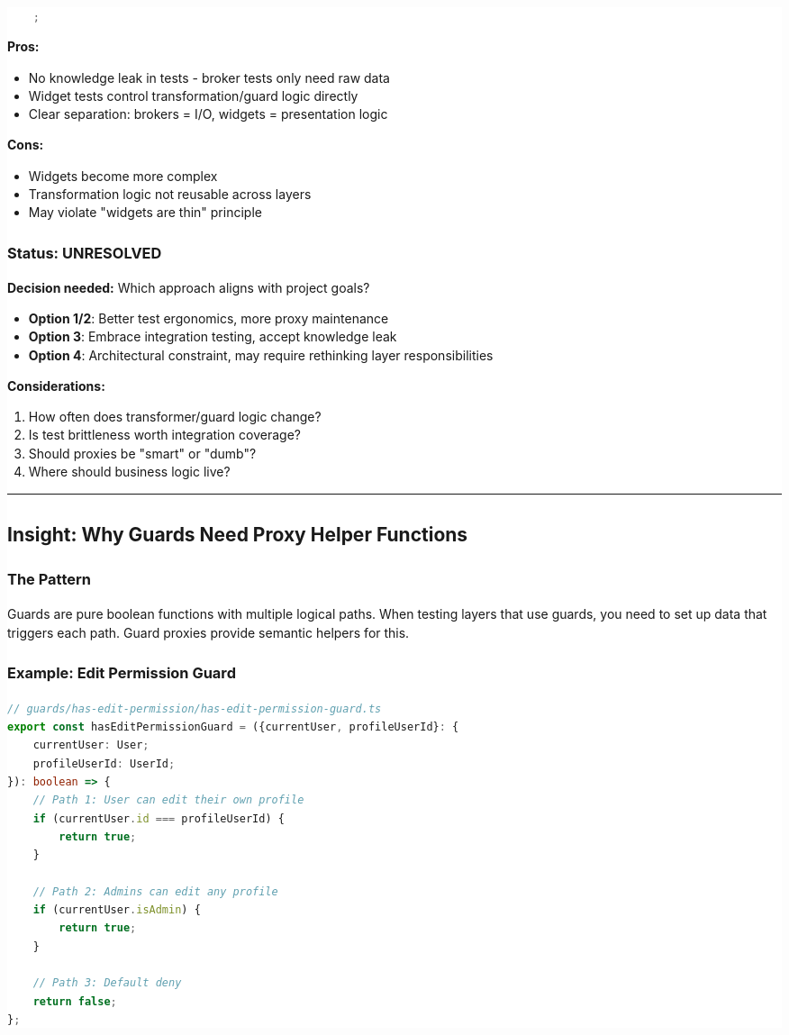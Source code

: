 ```typescript
    ;
```

**Pros:**

- No knowledge leak in tests - broker tests only need raw data
- Widget tests control transformation/guard logic directly
- Clear separation: brokers = I/O, widgets = presentation logic

**Cons:**

- Widgets become more complex
- Transformation logic not reusable across layers
- May violate "widgets are thin" principle

### Status: UNRESOLVED

**Decision needed:** Which approach aligns with project goals?

- **Option 1/2**: Better test ergonomics, more proxy maintenance
- **Option 3**: Embrace integration testing, accept knowledge leak
- **Option 4**: Architectural constraint, may require rethinking layer responsibilities

**Considerations:**

1. How often does transformer/guard logic change?
2. Is test brittleness worth integration coverage?
3. Should proxies be "smart" or "dumb"?
4. Where should business logic live?

---

## Insight: Why Guards Need Proxy Helper Functions

### The Pattern

Guards are pure boolean functions with multiple logical paths. When testing layers that use guards, you need to set up
data that triggers each path. Guard proxies provide semantic helpers for this.

### Example: Edit Permission Guard

```typescript
// guards/has-edit-permission/has-edit-permission-guard.ts
export const hasEditPermissionGuard = ({currentUser, profileUserId}: {
    currentUser: User;
    profileUserId: UserId;
}): boolean => {
    // Path 1: User can edit their own profile
    if (currentUser.id === profileUserId) {
        return true;
    }

    // Path 2: Admins can edit any profile
    if (currentUser.isAdmin) {
        return true;
    }

    // Path 3: Default deny
    return false;
};
```
